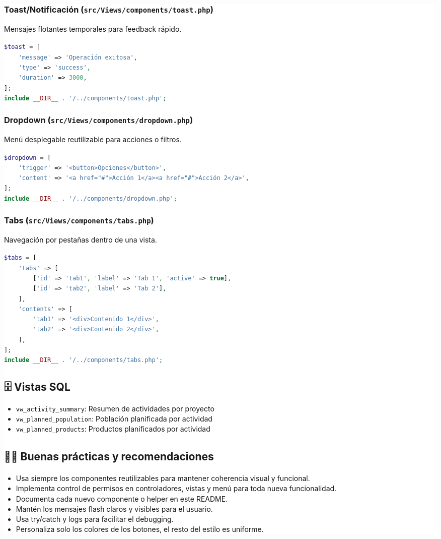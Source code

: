 ### Toast/Notificación (`src/Views/components/toast.php`)

Mensajes flotantes temporales para feedback rápido.

```php
$toast = [
    'message' => 'Operación exitosa',
    'type' => 'success',
    'duration' => 3000,
];
include __DIR__ . '/../components/toast.php';
```

### Dropdown (`src/Views/components/dropdown.php`)

Menú desplegable reutilizable para acciones o filtros.

```php
$dropdown = [
    'trigger' => '<button>Opciones</button>',
    'content' => '<a href="#">Acción 1</a><a href="#">Acción 2</a>',
];
include __DIR__ . '/../components/dropdown.php';
```

### Tabs (`src/Views/components/tabs.php`)

Navegación por pestañas dentro de una vista.

```php
$tabs = [
    'tabs' => [
        ['id' => 'tab1', 'label' => 'Tab 1', 'active' => true],
        ['id' => 'tab2', 'label' => 'Tab 2'],
    ],
    'contents' => [
        'tab1' => '<div>Contenido 1</div>',
        'tab2' => '<div>Contenido 2</div>',
    ],
];
include __DIR__ . '/../components/tabs.php';
```

## 🗄️ Vistas SQL

- `vw_activity_summary`: Resumen de actividades por proyecto
- `vw_planned_population`: Población planificada por actividad
- `vw_planned_products`: Productos planificados por actividad

## 👨‍💻 Buenas prácticas y recomendaciones

- Usa siempre los componentes reutilizables para mantener coherencia visual y funcional.
- Implementa control de permisos en controladores, vistas y menú para toda nueva funcionalidad.
- Documenta cada nuevo componente o helper en este README.
- Mantén los mensajes flash claros y visibles para el usuario.
- Usa try/catch y logs para facilitar el debugging.
- Personaliza solo los colores de los botones, el resto del estilo es uniforme.
